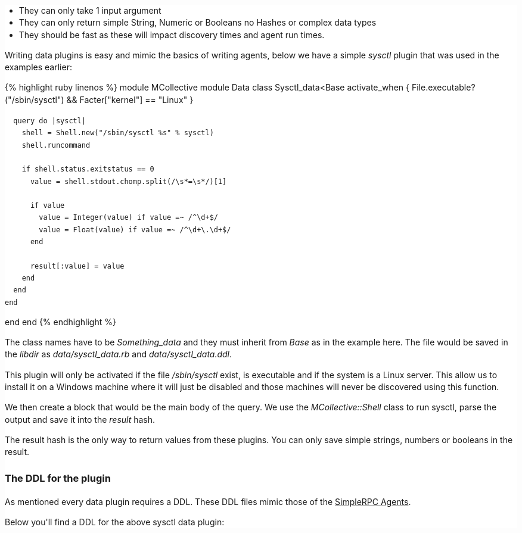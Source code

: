 * They can only take 1 input argument
* They can only return simple String, Numeric or Booleans no Hashes or complex data types
* They should be fast as these will impact discovery times and agent run times.

Writing data plugins is easy and mimic the basics of writing agents,
below we have a simple *sysctl* plugin that was used in the examples
earlier:

{% highlight ruby linenos %}
module MCollective
  module Data
    class Sysctl_data<Base
      activate_when { File.executable?("/sbin/sysctl") && Facter["kernel"] == "Linux" }

      query do |sysctl|
        shell = Shell.new("/sbin/sysctl %s" % sysctl)
        shell.runcommand

        if shell.status.exitstatus == 0
          value = shell.stdout.chomp.split(/\s*=\s*/)[1]

          if value
            value = Integer(value) if value =~ /^\d+$/
            value = Float(value) if value =~ /^\d+\.\d+$/
          end

          result[:value] = value
        end
      end
    end
  end
end
{% endhighlight %}

The class names have to be *Something_data* and they must inherit from
*Base* as in the example here. The file would be saved in the *libdir*
as *data/sysctl_data.rb* and *data/sysctl_data.ddl*.

This plugin will only be activated if the file */sbin/sysctl* exist, is
executable and if the system is a Linux server. This allow us to install
it on a Windows machine where it will just be disabled and those
machines will never be discovered using this function.

We then create a block that would be the main body of the query.  We use
the *MCollective::Shell* class to run sysctl, parse the output and save
it into the *result* hash.

The result hash is the only way to return values from these plugins. You
can only save simple strings, numbers or booleans in the result.

### The DDL for the plugin
As mentioned every data plugin requires a DDL.  These DDL files mimic
those of the [SimpleRPC Agents][DDL].

Below you'll find a DDL for the above sysctl data plugin:


[DDL]: /mcollective/reference/plugins/ddl.html
[DiscoveryPlugins]: /mcollective/reference/plugins/discovery.html
